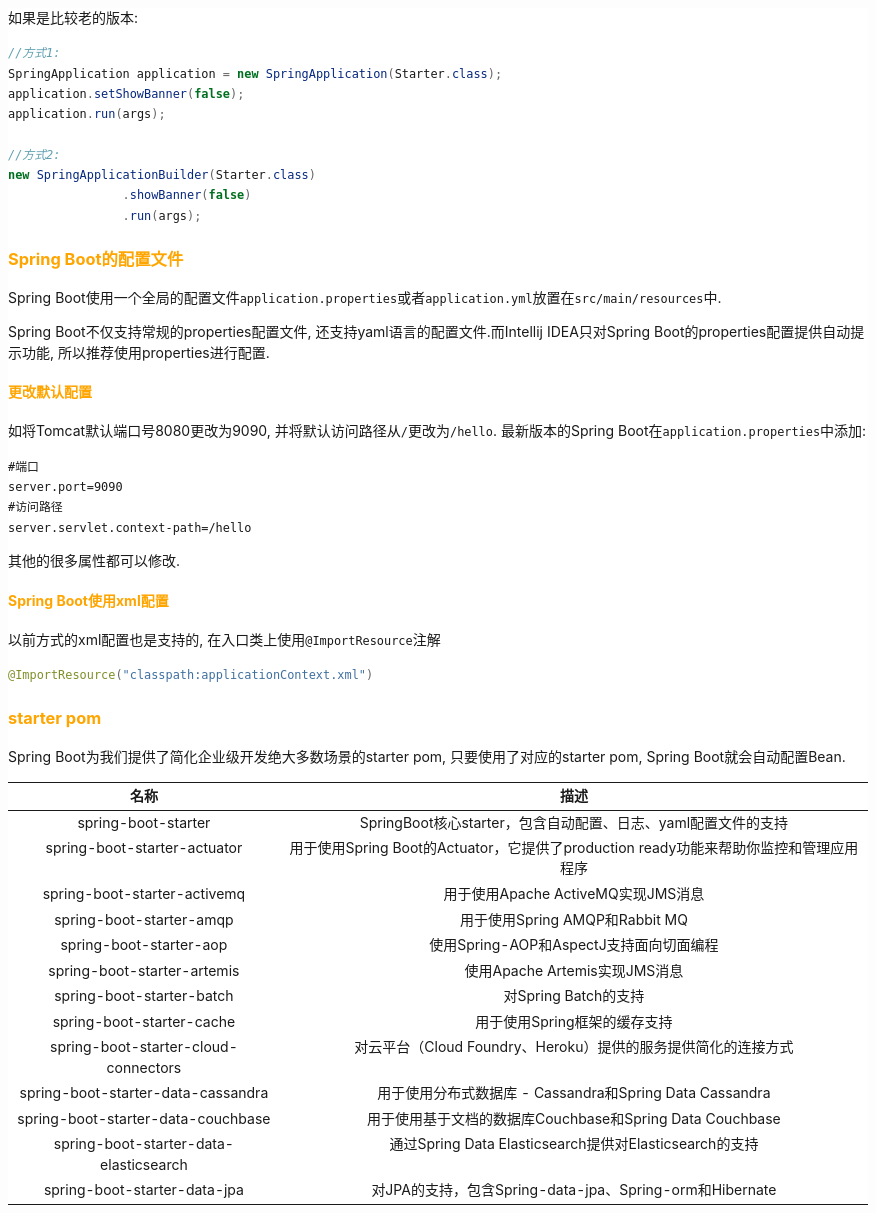 如果是比较老的版本: 
```java
//方式1: 
SpringApplication application = new SpringApplication(Starter.class);
application.setShowBanner(false);
application.run(args);

//方式2:
new SpringApplicationBuilder(Starter.class)
                .showBanner(false)
                .run(args);
```

### <font color=orange>Spring Boot的配置文件</font>
Spring Boot使用一个全局的配置文件`application.properties`或者`application.yml`放置在`src/main/resources`中.

Spring Boot不仅支持常规的properties配置文件, 还支持yaml语言的配置文件.而Intellij IDEA只对Spring Boot的properties配置提供自动提示功能, 所以推荐使用properties进行配置.

#### <font color=orange>更改默认配置</font>

如将Tomcat默认端口号8080更改为9090, 并将默认访问路径从`/`更改为`/hello`.
最新版本的Spring Boot在`application.properties`中添加: 
```
#端口
server.port=9090
#访问路径
server.servlet.context-path=/hello
```

其他的很多属性都可以修改.

#### <font color=orange>Spring Boot使用xml配置</font>
以前方式的xml配置也是支持的,  在入口类上使用`@ImportResource`注解
```java
@ImportResource("classpath:applicationContext.xml")
```

### <font color=orange>starter pom</font>
Spring Boot为我们提供了简化企业级开发绝大多数场景的starter pom, 只要使用了对应的starter pom, Spring Boot就会自动配置Bean.

|名称|描述|
|:---:|:---:|
|spring-boot-starter|SpringBoot核心starter，包含自动配置、日志、yaml配置文件的支持|
|spring-boot-starter-actuator|用于使用Spring Boot的Actuator，它提供了production ready功能来帮助你监控和管理应用程序|
|spring-boot-starter-activemq|用于使用Apache ActiveMQ实现JMS消息|
|spring-boot-starter-amqp|用于使用Spring AMQP和Rabbit MQ|
|spring-boot-starter-aop|使用Spring-AOP和AspectJ支持面向切面编程|
|spring-boot-starter-artemis|使用Apache Artemis实现JMS消息|
|spring-boot-starter-batch|对Spring Batch的支持|
|spring-boot-starter-cache|用于使用Spring框架的缓存支持|
|spring-boot-starter-cloud-connectors|对云平台（Cloud Foundry、Heroku）提供的服务提供简化的连接方式|
|spring-boot-starter-data-cassandra|用于使用分布式数据库 - Cassandra和Spring Data Cassandra|
|spring-boot-starter-data-couchbase|用于使用基于文档的数据库Couchbase和Spring Data Couchbase|
|spring-boot-starter-data-elasticsearch|通过Spring Data Elasticsearch提供对Elasticsearch的支持|
|spring-boot-starter-data-jpa|对JPA的支持，包含Spring-data-jpa、Spring-orm和Hibernate|